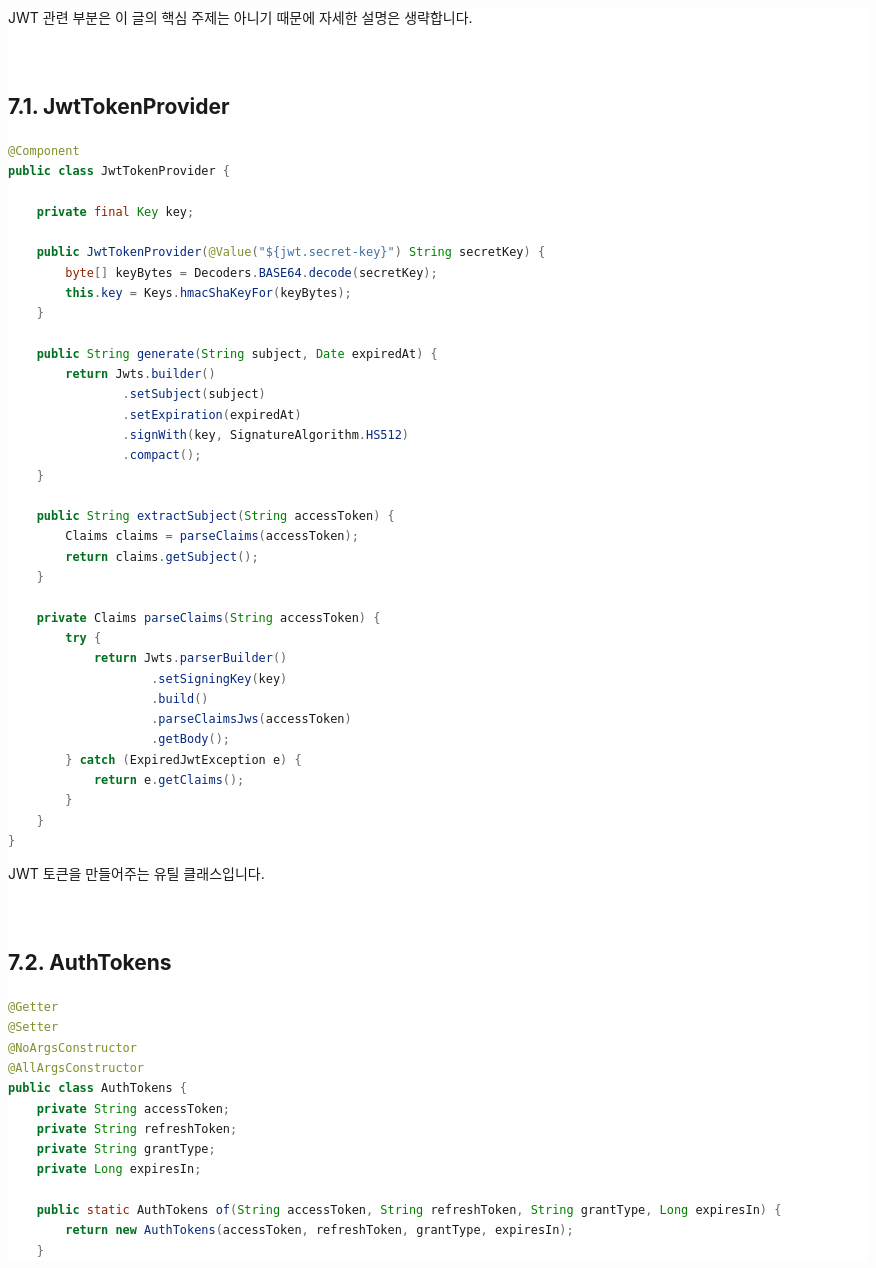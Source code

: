 JWT 관련 부분은 이 글의 핵심 주제는 아니기 때문에 자세한 설명은 생략합니다.

<br>

## 7.1. JwtTokenProvider

```java
@Component
public class JwtTokenProvider {

    private final Key key;

    public JwtTokenProvider(@Value("${jwt.secret-key}") String secretKey) {
        byte[] keyBytes = Decoders.BASE64.decode(secretKey);
        this.key = Keys.hmacShaKeyFor(keyBytes);
    }

    public String generate(String subject, Date expiredAt) {
        return Jwts.builder()
                .setSubject(subject)
                .setExpiration(expiredAt)
                .signWith(key, SignatureAlgorithm.HS512)
                .compact();
    }

    public String extractSubject(String accessToken) {
        Claims claims = parseClaims(accessToken);
        return claims.getSubject();
    }

    private Claims parseClaims(String accessToken) {
        try {
            return Jwts.parserBuilder()
                    .setSigningKey(key)
                    .build()
                    .parseClaimsJws(accessToken)
                    .getBody();
        } catch (ExpiredJwtException e) {
            return e.getClaims();
        }
    }
}
```

JWT 토큰을 만들어주는 유틸 클래스입니다.

<br>

## 7.2. AuthTokens

```java
@Getter
@Setter
@NoArgsConstructor
@AllArgsConstructor
public class AuthTokens {
    private String accessToken;
    private String refreshToken;
    private String grantType;
    private Long expiresIn;

    public static AuthTokens of(String accessToken, String refreshToken, String grantType, Long expiresIn) {
        return new AuthTokens(accessToken, refreshToken, grantType, expiresIn);
    }
```